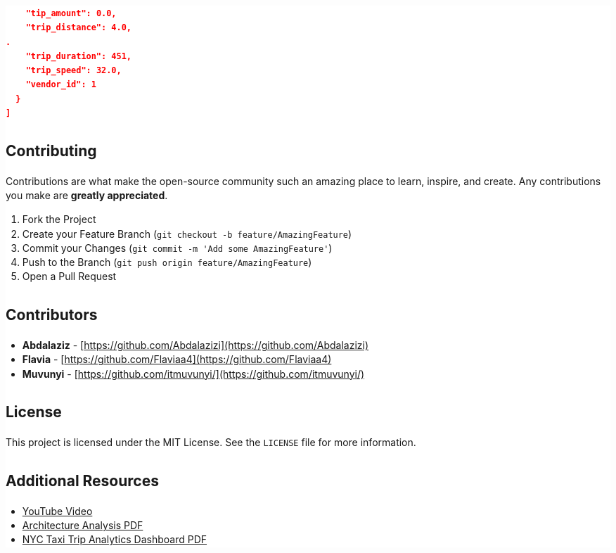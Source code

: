 ```json
    "tip_amount": 0.0,
    "trip_distance": 4.0,
.
    "trip_duration": 451,
    "trip_speed": 32.0,
    "vendor_id": 1
  }
]
```

## Contributing

Contributions are what make the open-source community such an amazing place to learn, inspire, and create. Any contributions you make are **greatly appreciated**.

1.  Fork the Project
2.  Create your Feature Branch (`git checkout -b feature/AmazingFeature`)
3.  Commit your Changes (`git commit -m 'Add some AmazingFeature'`)
4.  Push to the Branch (`git push origin feature/AmazingFeature`)
5.  Open a Pull Request

## Contributors

*   **Abdalaziz** - [https://github.com/Abdalazizi](https://github.com/Abdalazizi)
*   **Flavia** - [https://github.com/Flaviaa4](https://github.com/Flaviaa4)
*   **Muvunyi** - [https://github.com/itmuvunyi/](https://github.com/itmuvunyi/)

## License

This project is licensed under the MIT License. See the `LICENSE` file for more information.

## Additional Resources

*   [YouTube Video](https://www.youtube.com/watch?v=lV9y-BT0Hv8)
*   [Architecture Analysis PDF](./architecture_analysis.pdf)
*   [NYC Taxi Trip Analytics Dashboard PDF](./NYC%20Taxi%20Trip%20Analytics%20Dashboard%20(1).pdf)